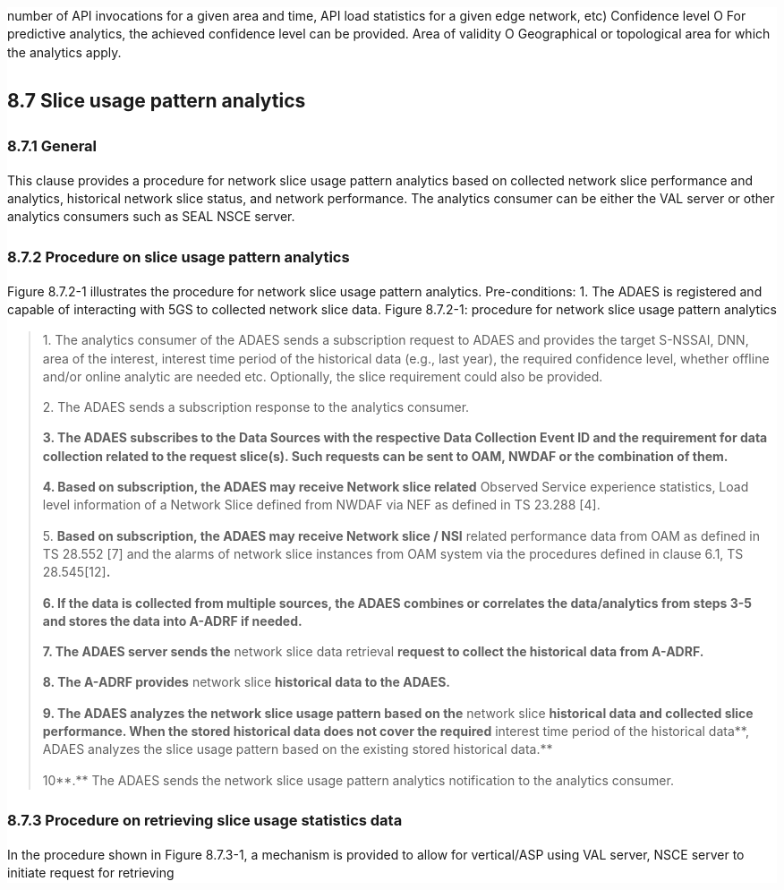number of API invocations for a given area and time, API load statistics for a
given edge network, etc) Confidence level O For predictive analytics, the
achieved confidence level can be provided. Area of validity O Geographical or
topological area for which the analytics apply.
## 8.7 Slice usage pattern analytics
### 8.7.1 General
This clause provides a procedure for network slice usage pattern analytics
based on collected network slice performance and analytics, historical network
slice status, and network performance. The analytics consumer can be either
the VAL server or other analytics consumers such as SEAL NSCE server.
### 8.7.2 Procedure on slice usage pattern analytics
Figure 8.7.2-1 illustrates the procedure for network slice usage pattern
analytics.
Pre-conditions:
1\. The ADAES is registered and capable of interacting with 5GS to collected
network slice data.
Figure 8.7.2-1: procedure for network slice usage pattern analytics
> 1\. The analytics consumer of the ADAES sends a subscription request to
> ADAES and provides the target S-NSSAI, DNN, area of the interest, interest
> time period of the historical data (e.g., last year), the required
> confidence level, whether offline and/or online analytic are needed etc.
> Optionally, the slice requirement could also be provided.
>
> 2\. The ADAES sends a subscription response to the analytics consumer.
>
> **3\. The ADAES subscribes to the Data Sources with the respective Data
> Collection Event ID and the requirement for data collection related to the
> request slice(s). Such requests can be sent to OAM, NWDAF or the combination
> of them.**
>
> **4\. Based on subscription, the ADAES may receive Network slice related**
> Observed Service experience statistics, Load level information of a Network
> Slice defined from NWDAF via NEF as defined in TS 23.288 [4].
>
> 5\. **Based on subscription, the ADAES may receive Network slice / NSI**
> related performance data from OAM as defined in TS 28.552 [7] and the alarms
> of network slice instances from OAM system via the procedures defined in
> clause 6.1, TS 28.545[12]**.**
>
> **6\. If the data is collected from multiple sources, the ADAES combines or
> correlates the data/analytics from steps 3-5 and stores the data into A-ADRF
> if needed.**
>
> **7\. The ADAES server sends the** network slice data retrieval **request to
> collect the historical data from A-ADRF.**
>
> **8\. The A-ADRF provides** network slice **historical data to the ADAES.**
>
> **9\. The ADAES analyzes the network slice usage pattern based on the**
> network slice **historical data and collected slice performance. When the
> stored historical data does not cover the required** interest time period of
> the historical data**, ADAES analyzes the slice usage pattern based on the
> existing stored historical data.**
>
> 10**.** The ADAES sends the network slice usage pattern analytics
> notification to the analytics consumer.
### 8.7.3 Procedure on retrieving slice usage statistics data
In the procedure shown in Figure 8.7.3-1, a mechanism is provided to allow for
vertical/ASP using VAL server, NSCE server to initiate request for retrieving